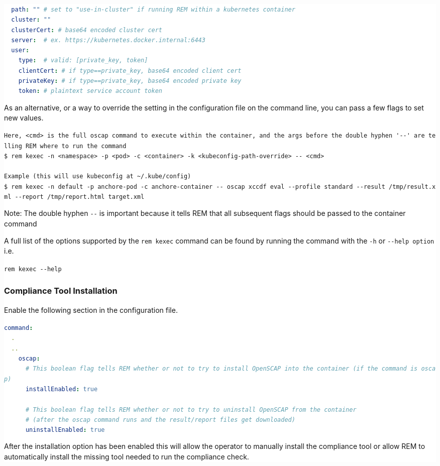 ````yaml
  path: "" # set to "use-in-cluster" if running REM within a kubernetes container
  cluster: ""
  clusterCert: # base64 encoded cluster cert
  server:  # ex. https://kubernetes.docker.internal:6443
  user:
    type:  # valid: [private_key, token]
    clientCert: # if type==private_key, base64 encoded client cert
    privateKey: # if type==private_key, base64 encoded private key
    token: # plaintext service account token

````
As an alternative, or a way to override the setting in the configuration file on the command line, you can pass a few flags to set new values.
```
Here, <cmd> is the full oscap command to execute within the container, and the args before the double hyphen '--' are telling REM where to run the command
$ rem kexec -n <namespace> -p <pod> -c <container> -k <kubeconfig-path-override> -- <cmd>

Example (this will use kubeconfig at ~/.kube/config)
$ rem kexec -n default -p anchore-pod -c anchore-container -- oscap xccdf eval --profile standard --result /tmp/result.xml --report /tmp/report.html target.xml 
```
Note: The double hyphen `--` is important because it tells REM that all subsequent flags should be passed to the container command

A full list of the options supported by the `rem kexec` command can be found by running the command with the `-h` or `--help option`
i.e.
```
rem kexec --help
```


### Compliance Tool Installation

Enable the following section in the configuration file.

```yaml
command:
  .
  ..
    oscap:
      # This boolean flag tells REM whether or not to try to install OpenSCAP into the container (if the command is oscap)
      installEnabled: true
    
      # This boolean flag tells REM whether or not to try to uninstall OpenSCAP from the container
      # (after the oscap command runs and the result/report files get downloaded)
      uninstallEnabled: true


```
After the installation option has been enabled this will allow the operator to manually install the compliance tool
or allow REM to automatically install the missing tool needed to run the compliance check.
